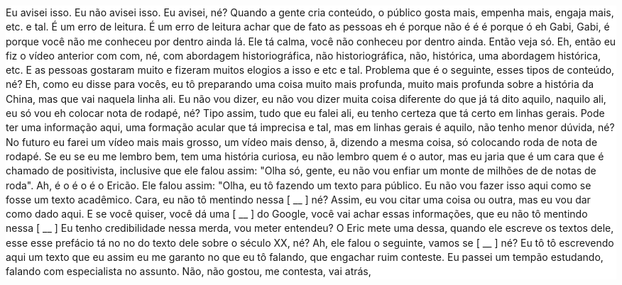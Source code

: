 Eu avisei isso. Eu não avisei isso. Eu
avisei, né? Quando a gente cria
conteúdo, o público gosta mais, empenha
mais, engaja mais, etc. e tal. É um erro
de leitura. É um erro de leitura achar
que de fato as pessoas eh
é porque não é é é porque ó eh Gabi,
Gabi, é porque você não me conheceu por
dentro ainda
lá. Ele
tá calma, você não conheceu por dentro
ainda. Então veja só.
Eh, então eu fiz o vídeo anterior com
com, né, com abordagem historiográfica,
não historiográfica, não, histórica, uma
abordagem histórica, etc. E as pessoas
gostaram muito e fizeram muitos elogios
a isso e etc e tal. Problema que é o
seguinte, esses tipos de conteúdo, né?
Eh, como eu disse para vocês, eu tô
preparando uma coisa muito mais
profunda, muito mais profunda sobre a
história da China, mas que vai naquela
linha ali. Eu não vou dizer, eu não vou
dizer muita coisa diferente do que já tá
dito aquilo, naquilo ali, eu só vou eh
colocar nota de rodapé, né? Tipo assim,
tudo que eu falei ali, eu tenho certeza
que tá certo em linhas gerais. Pode ter
uma informação aqui, uma formação acular
que tá imprecisa e tal, mas em linhas
gerais é aquilo, não tenho menor dúvida,
né? No futuro eu farei um vídeo mais
mais grosso,
um vídeo mais denso, ã, dizendo a mesma
coisa, só colocando roda de nota de
rodapé. Se eu se eu me lembro bem, tem
uma história curiosa, eu não lembro quem
é o autor, mas eu jaria que é um cara
que é chamado de positivista, inclusive
que ele falou assim: "Olha só, gente, eu
não vou enfiar um monte de milhões de de
notas de roda". Ah, é o é o é o Ericão.
Ele falou assim: "Olha, eu tô fazendo um
texto para público. Eu não vou fazer
isso aqui como se fosse um texto
acadêmico. Cara, eu não tô mentindo
nessa [ __ ] né? Assim, eu vou citar uma
coisa ou outra, mas eu vou dar como dado
aqui. E se você quiser, você dá uma
[ __ ] do Google, você vai achar essas
informações, que eu não tô mentindo
nessa [ __ ] Eu tenho credibilidade
nessa merda, vou meter entendeu? O Eric
mete uma dessa, quando ele escreve os
textos dele, esse esse prefácio tá no no
do texto dele sobre o século XX, né?
Ah, ele falou o seguinte, vamos se
[ __ ] né? Eu tô tô escrevendo aqui um
texto que eu assim eu me garanto no que
eu tô falando, que engachar ruim
conteste. Eu passei um tempão estudando,
falando com especialista no assunto.
Não, não gostou, me contesta, vai atrás,